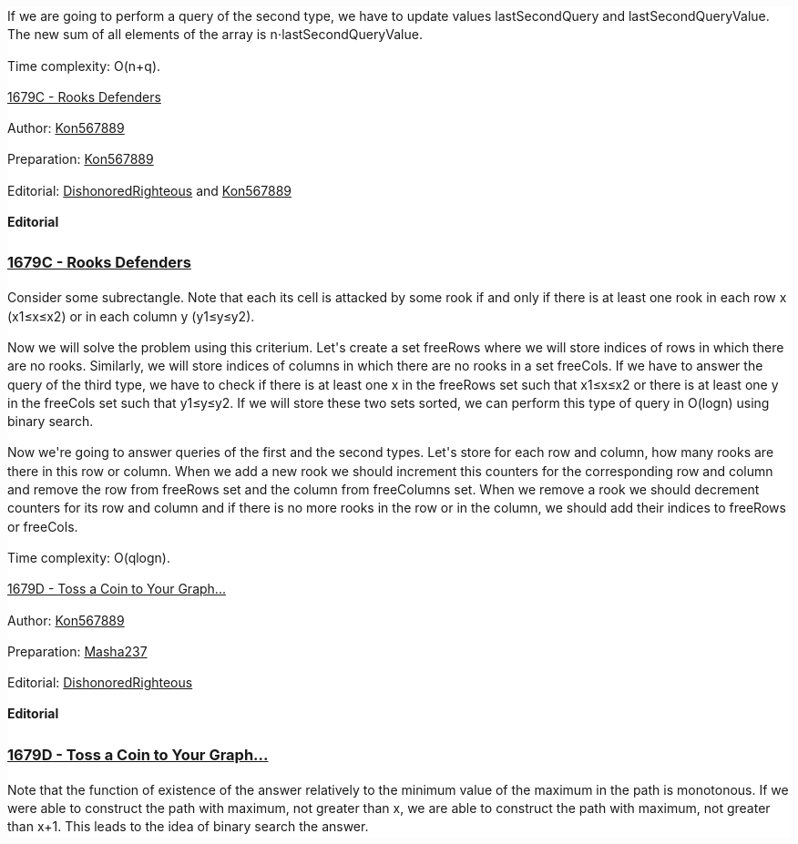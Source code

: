 If we are going to perform a query of the second type, we have to update values lastSecondQuery and lastSecondQueryValue. The new sum of all elements of the array is n⋅lastSecondQueryValue.

Time complexity: O(n+q).

[1679C - Rooks Defenders](../problems/C._Rooks_Defenders.md "Codeforces Round 791 (Div. 2)")

Author: [Kon567889](https://codeforces.com/profile/Kon567889 "Master Kon567889")

Preparation: [Kon567889](https://codeforces.com/profile/Kon567889 "Master Kon567889")

Editorial: [DishonoredRighteous](https://codeforces.com/profile/DishonoredRighteous "Grandmaster DishonoredRighteous") and [Kon567889](https://codeforces.com/profile/Kon567889 "Master Kon567889")

 **Editorial**
### [1679C - Rooks Defenders](../problems/C._Rooks_Defenders.md "Codeforces Round 791 (Div. 2)")

Consider some subrectangle. Note that each its cell is attacked by some rook if and only if there is at least one rook in each row x (x1≤x≤x2) or in each column y (y1≤y≤y2).

Now we will solve the problem using this criterium. Let's create a set freeRows where we will store indices of rows in which there are no rooks. Similarly, we will store indices of columns in which there are no rooks in a set freeCols. If we have to answer the query of the third type, we have to check if there is at least one x in the freeRows set such that x1≤x≤x2 or there is at least one y in the freeCols set such that y1≤y≤y2. If we will store these two sets sorted, we can perform this type of query in O(logn) using binary search.

Now we're going to answer queries of the first and the second types. Let's store for each row and column, how many rooks are there in this row or column. When we add a new rook we should increment this counters for the corresponding row and column and remove the row from freeRows set and the column from freeColumns set. When we remove a rook we should decrement counters for its row and column and if there is no more rooks in the row or in the column, we should add their indices to freeRows or freeCols.

Time complexity: O(qlogn).

[1679D - Toss a Coin to Your Graph...](../problems/D._Toss_a_Coin_to_Your_Graph....md "Codeforces Round 791 (Div. 2)")

Author: [Kon567889](https://codeforces.com/profile/Kon567889 "Master Kon567889")

Preparation: [Masha237](https://codeforces.com/profile/Masha237 "Expert Masha237")

Editorial: [DishonoredRighteous](https://codeforces.com/profile/DishonoredRighteous "Grandmaster DishonoredRighteous")

 **Editorial**
### [1679D - Toss a Coin to Your Graph...](../problems/D._Toss_a_Coin_to_Your_Graph....md "Codeforces Round 791 (Div. 2)")

Note that the function of existence of the answer relatively to the minimum value of the maximum in the path is monotonous. If we were able to construct the path with maximum, not greater than x, we are able to construct the path with maximum, not greater than x+1. This leads to the idea of binary search the answer.
